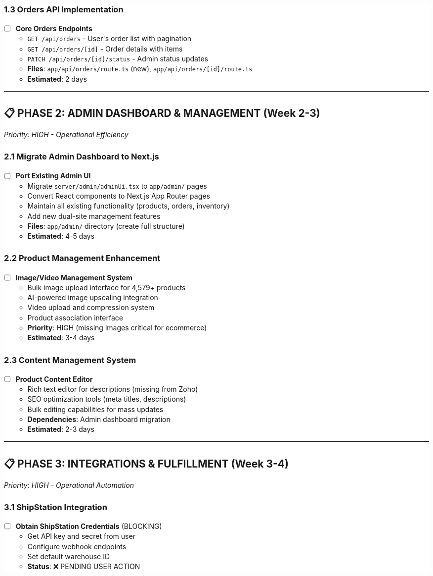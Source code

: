 ### **1.3 Orders API Implementation**
- [ ] **Core Orders Endpoints**
  - `GET /api/orders` - User's order list with pagination
  - `GET /api/orders/[id]` - Order details with items
  - `PATCH /api/orders/[id]/status` - Admin status updates
  - **Files**: `app/api/orders/route.ts` (new), `app/api/orders/[id]/route.ts`
  - **Estimated**: 2 days

---

## **📋 PHASE 2: ADMIN DASHBOARD & MANAGEMENT (Week 2-3)**
*Priority: HIGH - Operational Efficiency*

### **2.1 Migrate Admin Dashboard to Next.js**
- [ ] **Port Existing Admin UI**
  - Migrate `server/admin/adminUi.tsx` to `app/admin/` pages
  - Convert React components to Next.js App Router pages
  - Maintain all existing functionality (products, orders, inventory)
  - Add new dual-site management features
  - **Files**: `app/admin/` directory (create full structure)
  - **Estimated**: 4-5 days

### **2.2 Product Management Enhancement**
- [ ] **Image/Video Management System**
  - Bulk image upload interface for 4,579+ products
  - AI-powered image upscaling integration
  - Video upload and compression system
  - Product association interface
  - **Priority**: HIGH (missing images critical for ecommerce)
  - **Estimated**: 3-4 days

### **2.3 Content Management System**
- [ ] **Product Content Editor**
  - Rich text editor for descriptions (missing from Zoho)
  - SEO optimization tools (meta titles, descriptions)
  - Bulk editing capabilities for mass updates
  - **Dependencies**: Admin dashboard migration
  - **Estimated**: 2-3 days

---

## **📋 PHASE 3: INTEGRATIONS & FULFILLMENT (Week 3-4)**
*Priority: HIGH - Operational Automation*

### **3.1 ShipStation Integration**
- [ ] **Obtain ShipStation Credentials** (BLOCKING)
  - Get API key and secret from user
  - Configure webhook endpoints
  - Set default warehouse ID
  - **Status**: ❌ PENDING USER ACTION
